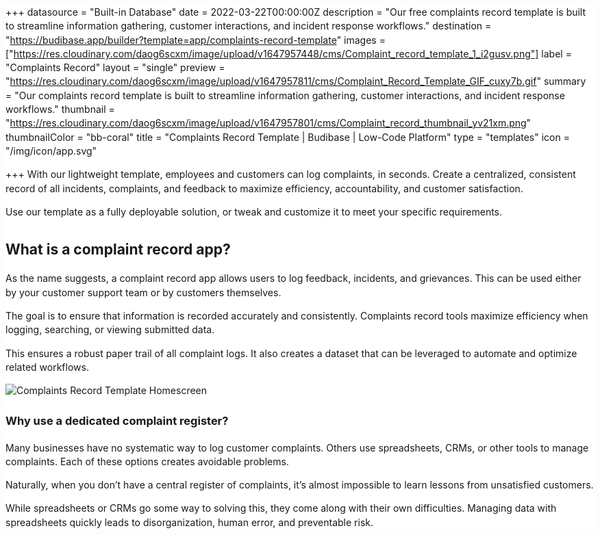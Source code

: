 +++
datasource = "Built-in Database"
date = 2022-03-22T00:00:00Z
description = "Our free complaints record template is built to streamline information gathering, customer interactions, and incident response workflows."
destination = "https://budibase.app/builder?template=app/complaints-record-template"
images = ["https://res.cloudinary.com/daog6scxm/image/upload/v1647957448/cms/Complaint_record_template_1_i2gusv.png"]
label = "Complaints Record"
layout = "single"
preview = "https://res.cloudinary.com/daog6scxm/image/upload/v1647957811/cms/Complaint_Record_Template_GIF_cuxy7b.gif"
summary = "Our complaints record template is built to streamline information gathering, customer interactions, and incident response workflows."
thumbnail = "https://res.cloudinary.com/daog6scxm/image/upload/v1647957801/cms/Complaint_record_thumbnail_yv21xm.png"
thumbnailColor = "bb-coral"
title = "Complaints Record Template | Budibase | Low-Code Platform"
type = "templates"
icon = "/img/icon/app.svg"

+++
With our lightweight template, employees and customers can log complaints, in seconds. Create a centralized, consistent record of all incidents, complaints, and feedback to maximize efficiency, accountability, and customer satisfaction.

Use our template as a fully deployable solution, or tweak and customize it to meet your specific requirements.

## What is a complaint record app?

As the name suggests, a complaint record app allows users to log feedback, incidents, and grievances. This can be used either by your customer support team or by customers themselves.

The goal is to ensure that information is recorded accurately and consistently. Complaints record tools maximize efficiency when logging, searching, or viewing submitted data.

This ensures a robust paper trail of all complaint logs. It also creates a dataset that can be leveraged to automate and optimize related workflows.

![Complaints Record Template Homescreen](https://res.cloudinary.com/daog6scxm/image/upload/v1647958078/cms/Complaint_record_template_1_lndqfh.png "Complaints Record Home screen")

### Why use a dedicated complaint register?

Many businesses have no systematic way to log customer complaints. Others use spreadsheets, CRMs, or other tools to manage complaints. Each of these options creates avoidable problems.

Naturally, when you don’t have a central register of complaints, it’s almost impossible to learn lessons from unsatisfied customers.

While spreadsheets or CRMs go some way to solving this, they come along with their own difficulties. Managing data with spreadsheets quickly leads to disorganization, human error, and preventable risk.
